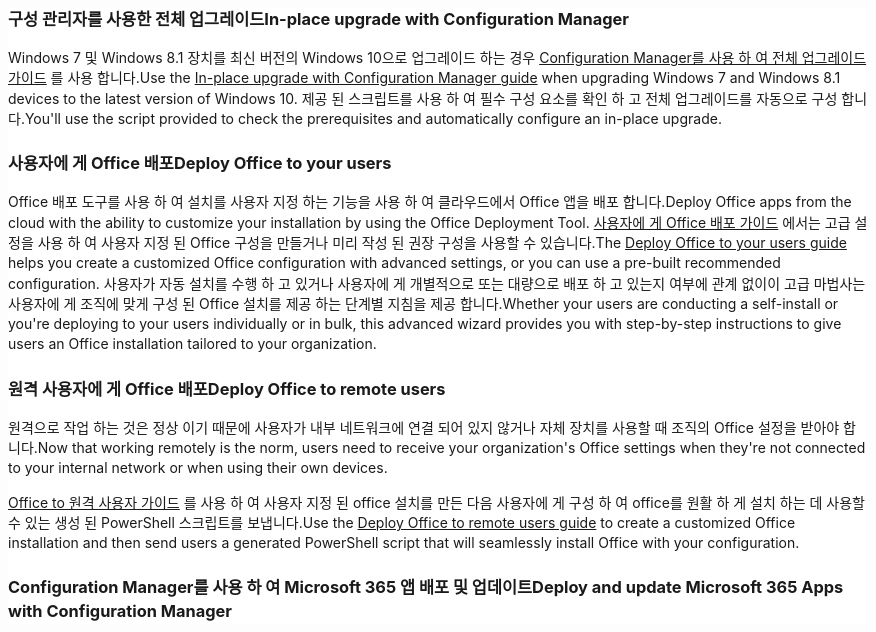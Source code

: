 ### <a name="in-place-upgrade-with-configuration-manager"></a><span data-ttu-id="6e4fb-223">구성 관리자를 사용한 전체 업그레이드</span><span class="sxs-lookup"><span data-stu-id="6e4fb-223">In-place upgrade with Configuration Manager</span></span>

<span data-ttu-id="6e4fb-224">Windows 7 및 Windows 8.1 장치를 최신 버전의 Windows 10으로 업그레이드 하는 경우 [Configuration Manager를 사용 하 여 전체 업그레이드 가이드](https://aka.ms/win10upgradedemo) 를 사용 합니다.</span><span class="sxs-lookup"><span data-stu-id="6e4fb-224">Use the [In-place upgrade with Configuration Manager guide](https://aka.ms/win10upgradedemo) when upgrading Windows 7 and Windows 8.1 devices to the latest version of Windows 10.</span></span> <span data-ttu-id="6e4fb-225">제공 된 스크립트를 사용 하 여 필수 구성 요소를 확인 하 고 전체 업그레이드를 자동으로 구성 합니다.</span><span class="sxs-lookup"><span data-stu-id="6e4fb-225">You'll use the script provided to check the prerequisites and automatically configure an in-place upgrade.</span></span>

### <a name="deploy-office-to-your-users"></a><span data-ttu-id="6e4fb-226">사용자에 게 Office 배포</span><span class="sxs-lookup"><span data-stu-id="6e4fb-226">Deploy Office to your users</span></span>

<span data-ttu-id="6e4fb-227">Office 배포 도구를 사용 하 여 설치를 사용자 지정 하는 기능을 사용 하 여 클라우드에서 Office 앱을 배포 합니다.</span><span class="sxs-lookup"><span data-stu-id="6e4fb-227">Deploy Office apps from the cloud with the ability to customize your installation by using the Office Deployment Tool.</span></span> <span data-ttu-id="6e4fb-228">[사용자에 게 Office 배포 가이드](https://aka.ms/proplusodt) 에서는 고급 설정을 사용 하 여 사용자 지정 된 Office 구성을 만들거나 미리 작성 된 권장 구성을 사용할 수 있습니다.</span><span class="sxs-lookup"><span data-stu-id="6e4fb-228">The [Deploy Office to your users guide ](https://aka.ms/proplusodt) helps you create a customized Office configuration with advanced settings, or you can use a pre-built recommended configuration.</span></span> <span data-ttu-id="6e4fb-229">사용자가 자동 설치를 수행 하 고 있거나 사용자에 게 개별적으로 또는 대량으로 배포 하 고 있는지 여부에 관계 없이이 고급 마법사는 사용자에 게 조직에 맞게 구성 된 Office 설치를 제공 하는 단계별 지침을 제공 합니다.</span><span class="sxs-lookup"><span data-stu-id="6e4fb-229">Whether your users are conducting a self-install or you're deploying to your users individually or in bulk, this advanced wizard provides you with step-by-step instructions to give users an Office installation tailored to your organization.</span></span>

### <a name="deploy-office-to-remote-users"></a><span data-ttu-id="6e4fb-230">원격 사용자에 게 Office 배포</span><span class="sxs-lookup"><span data-stu-id="6e4fb-230">Deploy Office to remote users</span></span>

<span data-ttu-id="6e4fb-231">원격으로 작업 하는 것은 정상 이기 때문에 사용자가 내부 네트워크에 연결 되어 있지 않거나 자체 장치를 사용할 때 조직의 Office 설정을 받아야 합니다.</span><span class="sxs-lookup"><span data-stu-id="6e4fb-231">Now that working remotely is the norm, users need to receive your organization's Office settings when they're not connected to your internal network or when using their own devices.</span></span> 

<span data-ttu-id="6e4fb-232">[Office to 원격 사용자 가이드](https://aka.ms/officeremoteinstall) 를 사용 하 여 사용자 지정 된 office 설치를 만든 다음 사용자에 게 구성 하 여 office를 원활 하 게 설치 하는 데 사용할 수 있는 생성 된 PowerShell 스크립트를 보냅니다.</span><span class="sxs-lookup"><span data-stu-id="6e4fb-232">Use the [Deploy Office to remote users guide](https://aka.ms/officeremoteinstall) to create a customized Office installation and then send users a generated PowerShell script that will seamlessly install Office with your configuration.</span></span>

### <a name="deploy-and-update-microsoft-365-apps-with-configuration-manager"></a><span data-ttu-id="6e4fb-233">Configuration Manager를 사용 하 여 Microsoft 365 앱 배포 및 업데이트</span><span class="sxs-lookup"><span data-stu-id="6e4fb-233">Deploy and update Microsoft 365 Apps with Configuration Manager</span></span>
